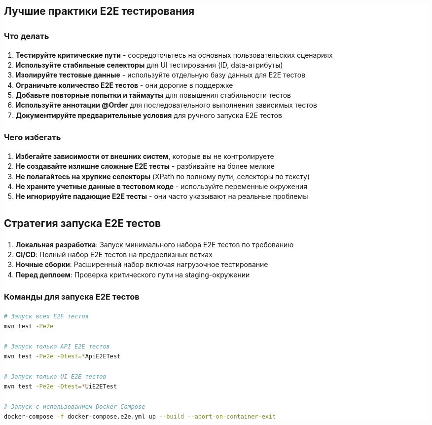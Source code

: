 ```yaml
```

## Лучшие практики E2E тестирования

### Что делать

1. **Тестируйте критические пути** - сосредоточьтесь на основных пользовательских сценариях
2. **Используйте стабильные селекторы** для UI тестирования (ID, data-атрибуты)
3. **Изолируйте тестовые данные** - используйте отдельную базу данных для E2E тестов
4. **Ограничьте количество E2E тестов** - они дорогие в поддержке
5. **Добавьте повторные попытки и таймауты** для повышения стабильности тестов
6. **Используйте аннотации @Order** для последовательного выполнения зависимых тестов
7. **Документируйте предварительные условия** для ручного запуска E2E тестов

### Чего избегать

1. **Избегайте зависимости от внешних систем**, которые вы не контролируете
2. **Не создавайте излишне сложные E2E тесты** - разбивайте на более мелкие
3. **Не полагайтесь на хрупкие селекторы** (XPath по полному пути, селекторы по тексту)
4. **Не храните учетные данные в тестовом коде** - используйте переменные окружения
5. **Не игнорируйте падающие E2E тесты** - они часто указывают на реальные проблемы

## Стратегия запуска E2E тестов

1. **Локальная разработка**: Запуск минимального набора E2E тестов по требованию
2. **CI/CD**: Полный набор E2E тестов на предрелизных ветках
3. **Ночные сборки**: Расширенный набор включая нагрузочное тестирование
4. **Перед деплоем**: Проверка критического пути на staging-окружении

### Команды для запуска E2E тестов

```bash
# Запуск всех E2E тестов
mvn test -Pe2e

# Запуск только API E2E тестов
mvn test -Pe2e -Dtest=*ApiE2ETest

# Запуск только UI E2E тестов
mvn test -Pe2e -Dtest=*UiE2ETest

# Запуск с использованием Docker Compose
docker-compose -f docker-compose.e2e.yml up --build --abort-on-container-exit
```
